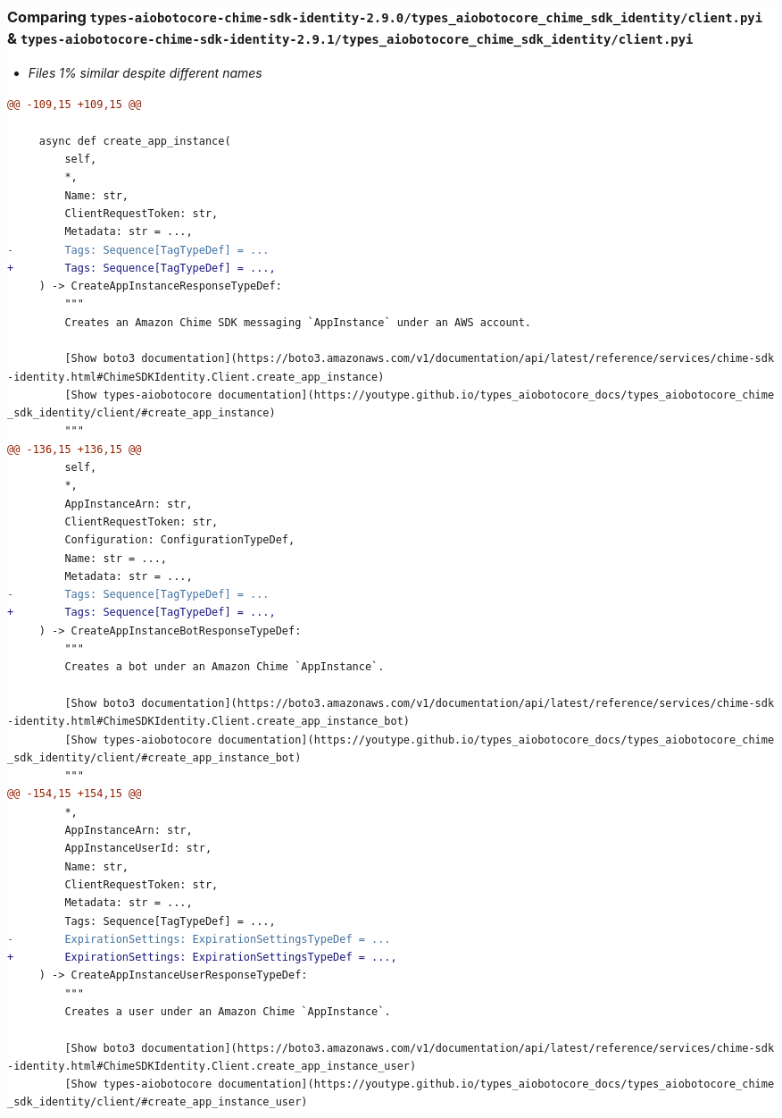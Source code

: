 ### Comparing `types-aiobotocore-chime-sdk-identity-2.9.0/types_aiobotocore_chime_sdk_identity/client.pyi` & `types-aiobotocore-chime-sdk-identity-2.9.1/types_aiobotocore_chime_sdk_identity/client.pyi`

 * *Files 1% similar despite different names*

```diff
@@ -109,15 +109,15 @@
 
     async def create_app_instance(
         self,
         *,
         Name: str,
         ClientRequestToken: str,
         Metadata: str = ...,
-        Tags: Sequence[TagTypeDef] = ...
+        Tags: Sequence[TagTypeDef] = ...,
     ) -> CreateAppInstanceResponseTypeDef:
         """
         Creates an Amazon Chime SDK messaging `AppInstance` under an AWS account.
 
         [Show boto3 documentation](https://boto3.amazonaws.com/v1/documentation/api/latest/reference/services/chime-sdk-identity.html#ChimeSDKIdentity.Client.create_app_instance)
         [Show types-aiobotocore documentation](https://youtype.github.io/types_aiobotocore_docs/types_aiobotocore_chime_sdk_identity/client/#create_app_instance)
         """
@@ -136,15 +136,15 @@
         self,
         *,
         AppInstanceArn: str,
         ClientRequestToken: str,
         Configuration: ConfigurationTypeDef,
         Name: str = ...,
         Metadata: str = ...,
-        Tags: Sequence[TagTypeDef] = ...
+        Tags: Sequence[TagTypeDef] = ...,
     ) -> CreateAppInstanceBotResponseTypeDef:
         """
         Creates a bot under an Amazon Chime `AppInstance`.
 
         [Show boto3 documentation](https://boto3.amazonaws.com/v1/documentation/api/latest/reference/services/chime-sdk-identity.html#ChimeSDKIdentity.Client.create_app_instance_bot)
         [Show types-aiobotocore documentation](https://youtype.github.io/types_aiobotocore_docs/types_aiobotocore_chime_sdk_identity/client/#create_app_instance_bot)
         """
@@ -154,15 +154,15 @@
         *,
         AppInstanceArn: str,
         AppInstanceUserId: str,
         Name: str,
         ClientRequestToken: str,
         Metadata: str = ...,
         Tags: Sequence[TagTypeDef] = ...,
-        ExpirationSettings: ExpirationSettingsTypeDef = ...
+        ExpirationSettings: ExpirationSettingsTypeDef = ...,
     ) -> CreateAppInstanceUserResponseTypeDef:
         """
         Creates a user under an Amazon Chime `AppInstance`.
 
         [Show boto3 documentation](https://boto3.amazonaws.com/v1/documentation/api/latest/reference/services/chime-sdk-identity.html#ChimeSDKIdentity.Client.create_app_instance_user)
         [Show types-aiobotocore documentation](https://youtype.github.io/types_aiobotocore_docs/types_aiobotocore_chime_sdk_identity/client/#create_app_instance_user)
```